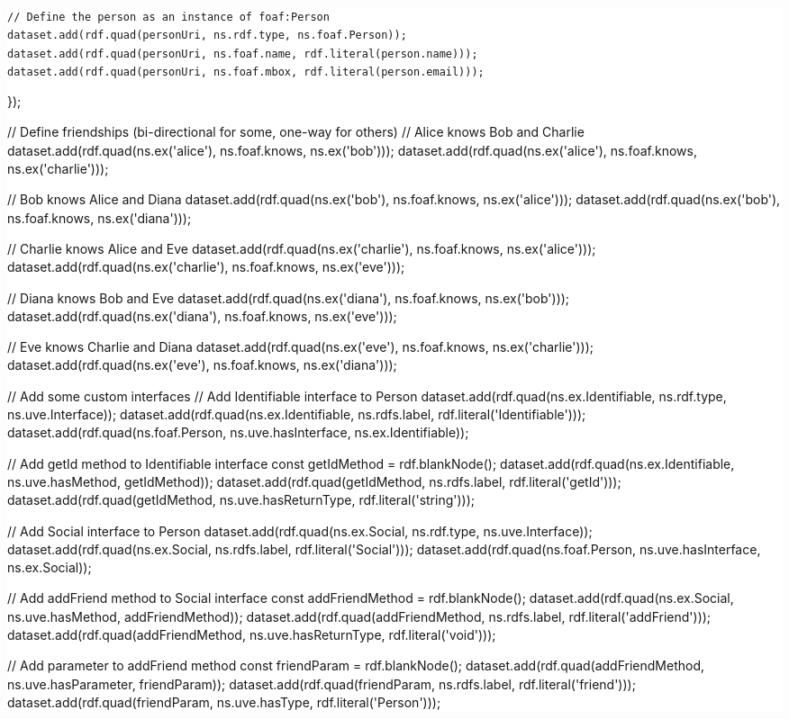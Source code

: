     // Define the person as an instance of foaf:Person
    dataset.add(rdf.quad(personUri, ns.rdf.type, ns.foaf.Person));
    dataset.add(rdf.quad(personUri, ns.foaf.name, rdf.literal(person.name)));
    dataset.add(rdf.quad(personUri, ns.foaf.mbox, rdf.literal(person.email)));
  });

  // Define friendships (bi-directional for some, one-way for others)
  // Alice knows Bob and Charlie
  dataset.add(rdf.quad(ns.ex('alice'), ns.foaf.knows, ns.ex('bob')));
  dataset.add(rdf.quad(ns.ex('alice'), ns.foaf.knows, ns.ex('charlie')));

  // Bob knows Alice and Diana
  dataset.add(rdf.quad(ns.ex('bob'), ns.foaf.knows, ns.ex('alice')));
  dataset.add(rdf.quad(ns.ex('bob'), ns.foaf.knows, ns.ex('diana')));

  // Charlie knows Alice and Eve
  dataset.add(rdf.quad(ns.ex('charlie'), ns.foaf.knows, ns.ex('alice')));
  dataset.add(rdf.quad(ns.ex('charlie'), ns.foaf.knows, ns.ex('eve')));

  // Diana knows Bob and Eve
  dataset.add(rdf.quad(ns.ex('diana'), ns.foaf.knows, ns.ex('bob')));
  dataset.add(rdf.quad(ns.ex('diana'), ns.foaf.knows, ns.ex('eve')));

  // Eve knows Charlie and Diana
  dataset.add(rdf.quad(ns.ex('eve'), ns.foaf.knows, ns.ex('charlie')));
  dataset.add(rdf.quad(ns.ex('eve'), ns.foaf.knows, ns.ex('diana')));

  // Add some custom interfaces
  // Add Identifiable interface to Person
  dataset.add(rdf.quad(ns.ex.Identifiable, ns.rdf.type, ns.uve.Interface));
  dataset.add(rdf.quad(ns.ex.Identifiable, ns.rdfs.label, rdf.literal('Identifiable')));
  dataset.add(rdf.quad(ns.foaf.Person, ns.uve.hasInterface, ns.ex.Identifiable));

  // Add getId method to Identifiable interface
  const getIdMethod = rdf.blankNode();
  dataset.add(rdf.quad(ns.ex.Identifiable, ns.uve.hasMethod, getIdMethod));
  dataset.add(rdf.quad(getIdMethod, ns.rdfs.label, rdf.literal('getId')));
  dataset.add(rdf.quad(getIdMethod, ns.uve.hasReturnType, rdf.literal('string')));

  // Add Social interface to Person
  dataset.add(rdf.quad(ns.ex.Social, ns.rdf.type, ns.uve.Interface));
  dataset.add(rdf.quad(ns.ex.Social, ns.rdfs.label, rdf.literal('Social')));
  dataset.add(rdf.quad(ns.foaf.Person, ns.uve.hasInterface, ns.ex.Social));

  // Add addFriend method to Social interface
  const addFriendMethod = rdf.blankNode();
  dataset.add(rdf.quad(ns.ex.Social, ns.uve.hasMethod, addFriendMethod));
  dataset.add(rdf.quad(addFriendMethod, ns.rdfs.label, rdf.literal('addFriend')));
  dataset.add(rdf.quad(addFriendMethod, ns.uve.hasReturnType, rdf.literal('void')));

  // Add parameter to addFriend method
  const friendParam = rdf.blankNode();
  dataset.add(rdf.quad(addFriendMethod, ns.uve.hasParameter, friendParam));
  dataset.add(rdf.quad(friendParam, ns.rdfs.label, rdf.literal('friend')));
  dataset.add(rdf.quad(friendParam, ns.uve.hasType, rdf.literal('Person')));
